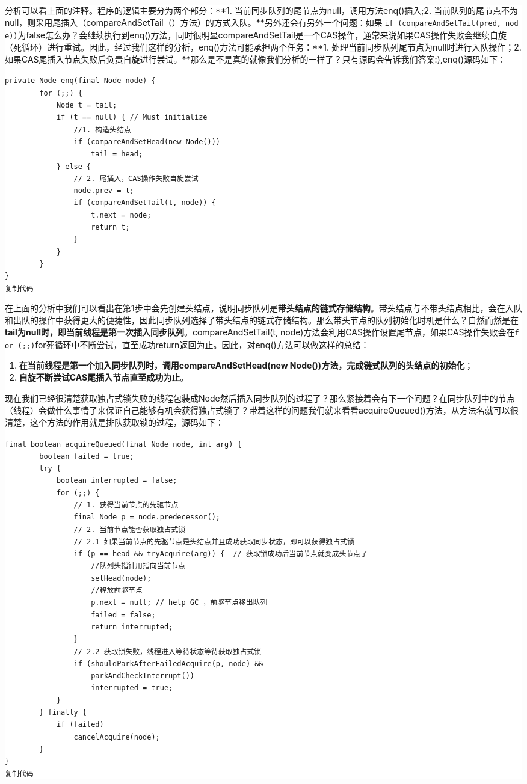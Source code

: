 分析可以看上面的注释。程序的逻辑主要分为两个部分：**1. 当前同步队列的尾节点为null，调用方法enq()插入;2. 当前队列的尾节点不为null，则采用尾插入（compareAndSetTail（）方法）的方式入队。**另外还会有另外一个问题：如果 `if (compareAndSetTail(pred, node))`为false怎么办？会继续执行到enq()方法，同时很明显compareAndSetTail是一个CAS操作，通常来说如果CAS操作失败会继续自旋（死循环）进行重试。因此，经过我们这样的分析，enq()方法可能承担两个任务：**1. 处理当前同步队列尾节点为null时进行入队操作；2. 如果CAS尾插入节点失败后负责自旋进行尝试。**那么是不是真的就像我们分析的一样了？只有源码会告诉我们答案:),enq()源码如下：

```
private Node enq(final Node node) {
        for (;;) {
            Node t = tail;
			if (t == null) { // Must initialize
				//1. 构造头结点
                if (compareAndSetHead(new Node()))
                    tail = head;
            } else {
				// 2. 尾插入，CAS操作失败自旋尝试
                node.prev = t;
                if (compareAndSetTail(t, node)) {
                    t.next = node;
                    return t;
                }
            }
        }
}
复制代码
```

在上面的分析中我们可以看出在第1步中会先创建头结点，说明同步队列是**带头结点的链式存储结构**。带头结点与不带头结点相比，会在入队和出队的操作中获得更大的便捷性，因此同步队列选择了带头结点的链式存储结构。那么带头节点的队列初始化时机是什么？自然而然是在**tail为null时，即当前线程是第一次插入同步队列**。compareAndSetTail(t, node)方法会利用CAS操作设置尾节点，如果CAS操作失败会在`for (;;)`for死循环中不断尝试，直至成功return返回为止。因此，对enq()方法可以做这样的总结：

1. **在当前线程是第一个加入同步队列时，调用compareAndSetHead(new Node())方法，完成链式队列的头结点的初始化**；
2. **自旋不断尝试CAS尾插入节点直至成功为止**。

现在我们已经很清楚获取独占式锁失败的线程包装成Node然后插入同步队列的过程了？那么紧接着会有下一个问题？在同步队列中的节点（线程）会做什么事情了来保证自己能够有机会获得独占式锁了？带着这样的问题我们就来看看acquireQueued()方法，从方法名就可以很清楚，这个方法的作用就是排队获取锁的过程，源码如下：

```
final boolean acquireQueued(final Node node, int arg) {
        boolean failed = true;
        try {
            boolean interrupted = false;
            for (;;) {
				// 1. 获得当前节点的先驱节点
                final Node p = node.predecessor();
				// 2. 当前节点能否获取独占式锁					
				// 2.1 如果当前节点的先驱节点是头结点并且成功获取同步状态，即可以获得独占式锁
                if (p == head && tryAcquire(arg)) {  // 获取锁成功后当前节点就变成头节点了
					//队列头指针用指向当前节点
                    setHead(node);
					//释放前驱节点
                    p.next = null; // help GC ，前驱节点移出队列
                    failed = false;
                    return interrupted;
                }
				// 2.2 获取锁失败，线程进入等待状态等待获取独占式锁
                if (shouldParkAfterFailedAcquire(p, node) &&
                    parkAndCheckInterrupt())
                    interrupted = true;
            }
        } finally {
            if (failed)
                cancelAcquire(node);
        }
}
复制代码
```
